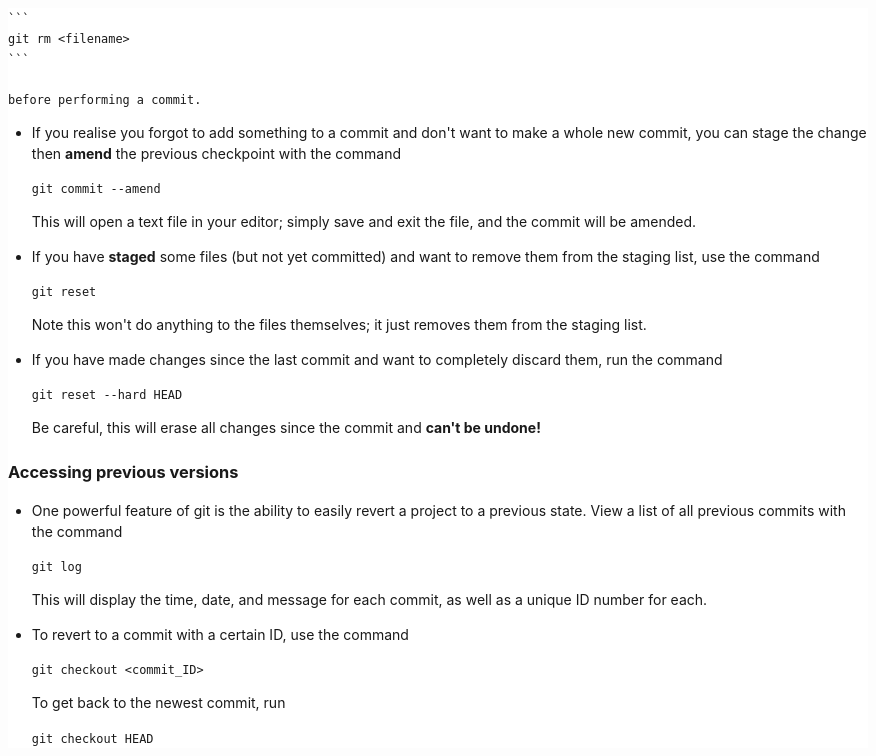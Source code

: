     ```
    git rm <filename>
    ```

    before performing a commit.

* If you realise you forgot to add something to a commit and don't want to make a whole new commit, you can stage the change then **amend** the previous checkpoint with the command

    ```
    git commit --amend
    ```

    This will open a text file in your editor; simply save and exit the file, and the commit will be amended.

* If you have **staged** some files (but not yet committed) and want to remove them from the staging list, use the command

    ```
    git reset
    ```

    Note this won't do anything to the files themselves; it just removes them from the staging list.

* If you have made changes since the last commit and want to completely discard them, run the command

    ```
    git reset --hard HEAD
    ```

    Be careful, this will erase all changes since the commit and **can't be undone!**


### Accessing previous versions

* One powerful feature of git is the ability to easily revert a project to a previous state. View a list of all previous commits with the command

    ``` 
    git log
    ```

    This will display the time, date, and message for each commit, as well as a unique ID number for each. 

* To revert to a commit with a certain ID, use the command

    ```
    git checkout <commit_ID>
    ```

    To get back to the newest commit, run

    ```
    git checkout HEAD
    ```
